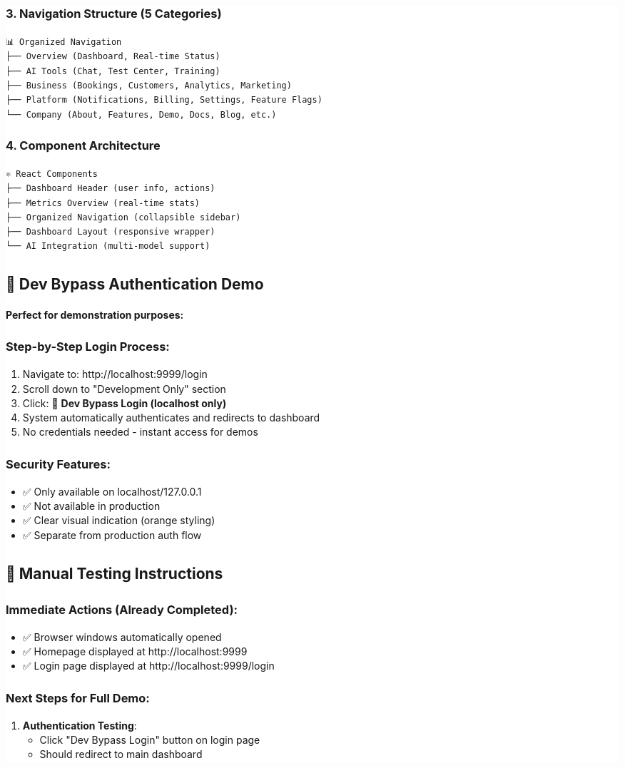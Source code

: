 ### 3. **Navigation Structure** (5 Categories)
```
📊 Organized Navigation
├── Overview (Dashboard, Real-time Status)
├── AI Tools (Chat, Test Center, Training)
├── Business (Bookings, Customers, Analytics, Marketing)
├── Platform (Notifications, Billing, Settings, Feature Flags)
└── Company (About, Features, Demo, Docs, Blog, etc.)
```

### 4. **Component Architecture**
```
⚛️ React Components
├── Dashboard Header (user info, actions)
├── Metrics Overview (real-time stats)
├── Organized Navigation (collapsible sidebar)
├── Dashboard Layout (responsive wrapper)
└── AI Integration (multi-model support)
```

## 🔧 Dev Bypass Authentication Demo

**Perfect for demonstration purposes:**

### Step-by-Step Login Process:
1. Navigate to: http://localhost:9999/login
2. Scroll down to "Development Only" section
3. Click: 🚧 **Dev Bypass Login (localhost only)**
4. System automatically authenticates and redirects to dashboard
5. No credentials needed - instant access for demos

### Security Features:
- ✅ Only available on localhost/127.0.0.1
- ✅ Not available in production
- ✅ Clear visual indication (orange styling)
- ✅ Separate from production auth flow

## 🎯 Manual Testing Instructions

### Immediate Actions (Already Completed):
- ✅ Browser windows automatically opened
- ✅ Homepage displayed at http://localhost:9999
- ✅ Login page displayed at http://localhost:9999/login

### Next Steps for Full Demo:
1. **Authentication Testing**:
   - Click "Dev Bypass Login" button on login page
   - Should redirect to main dashboard
